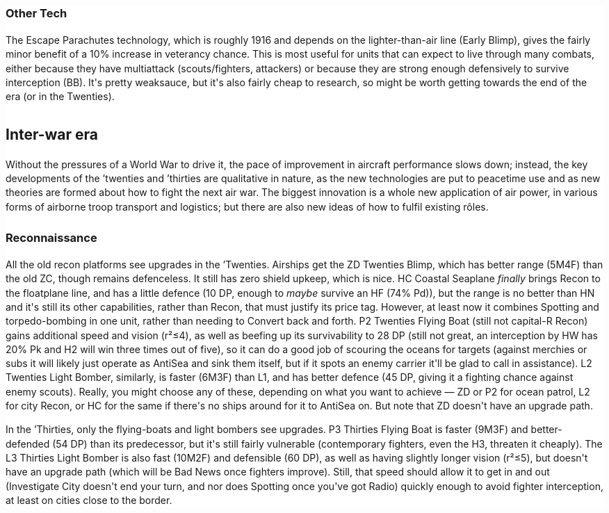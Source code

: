 ### Other Tech

The Escape Parachutes technology, which is roughly 1916 and depends on
the lighter-than-air line (Early Blimp), gives the fairly minor benefit
of a 10% increase in veterancy chance.
This is most useful for units that can expect to live through many
combats, either because they have multiattack (scouts/fighters,
attackers) or because they are strong enough defensively to survive
interception (BB).
It's pretty weaksauce, but it's also fairly cheap to research, so might
be worth getting towards the end of the era (or in the Twenties).

## Inter-war era

Without the pressures of a World War to drive it, the pace of improvement
in aircraft performance slows down; instead, the key developments of
the ’twenties and ’thirties are qualitative in nature, as the new
technologies are put to peacetime use and as new theories are formed about
how to fight the next air war.  The biggest innovation is a whole new
application of air power, in various forms of airborne troop transport and
logistics; but there are also new ideas of how to fulfil existing rôles.

### Reconnaissance

All the old recon platforms see upgrades in the ’Twenties.  Airships get
the ZD Twenties Blimp, which has better range (5M4F) than the old ZC,
though remains defenceless.  It still has zero shield upkeep, which
is nice.
HC Coastal Seaplane _finally_ brings Recon to the floatplane line, and
has a little defence (10 DP, enough to _maybe_ survive an HF (74% Pd)),
but the range is no better than HN and it's still its other capabilities,
rather than Recon, that must justify its price tag.  However, at least
now it combines Spotting and torpedo-bombing in one unit, rather than
needing to Convert back and forth.
P2 Twenties Flying Boat
(still not capital-R Recon) gains additional speed and vision (r²≤4),
as well as beefing up its survivability to 28 DP (still not great,
an interception by HW has 20% Pk and H2 will win three times out
of five), so it can do a good job of scouring the oceans for targets
(against merchies or subs it will likely just operate as AntiSea and
sink them itself, but if it spots an enemy carrier it'll be glad to
call in assistance).  L2 Twenties Light Bomber, similarly, is faster
(6M3F) than L1, and has better defence (45 DP, giving it a fighting
chance against enemy scouts).  Really, you might choose any of these,
depending on what you want to achieve — ZD or P2 for ocean patrol,
L2 for city Recon, or HC for the same if there's no ships around for it
to AntiSea on.  But note that ZD doesn't have an upgrade path.

In the ’Thirties, only the flying-boats and light bombers see upgrades.
P3 Thirties Flying Boat is faster (9M3F) and better-defended (54 DP) than
its predecessor, but it's still fairly vulnerable (contemporary fighters,
even the H3, threaten it cheaply).  The L3 Thirties Light Bomber is
also fast (10M2F) and defensible (60 DP), as well as having slightly
longer vision (r²≤5), but doesn't have an upgrade path (which will be
Bad News once fighters improve).  Still, that speed should allow it to
get in and out (Investigate City doesn't end your turn, and nor does
Spotting once you've got Radio) quickly enough
to avoid fighter interception, at least on cities close to the border.
